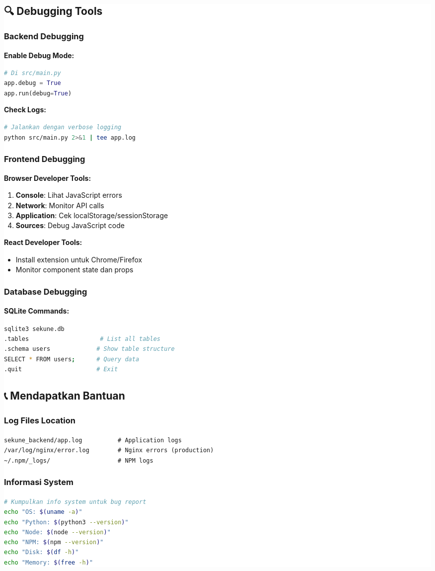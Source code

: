 ## 🔍 Debugging Tools

### Backend Debugging

**Enable Debug Mode:**
```python
# Di src/main.py
app.debug = True
app.run(debug=True)
```

**Check Logs:**
```bash
# Jalankan dengan verbose logging
python src/main.py 2>&1 | tee app.log
```

### Frontend Debugging

**Browser Developer Tools:**
1. **Console**: Lihat JavaScript errors
2. **Network**: Monitor API calls
3. **Application**: Cek localStorage/sessionStorage
4. **Sources**: Debug JavaScript code

**React Developer Tools:**
- Install extension untuk Chrome/Firefox
- Monitor component state dan props

### Database Debugging

**SQLite Commands:**
```bash
sqlite3 sekune.db
.tables                    # List all tables
.schema users             # Show table structure
SELECT * FROM users;      # Query data
.quit                     # Exit
```

## 📞 Mendapatkan Bantuan

### Log Files Location
```
sekune_backend/app.log          # Application logs
/var/log/nginx/error.log        # Nginx errors (production)
~/.npm/_logs/                   # NPM logs
```

### Informasi System
```bash
# Kumpulkan info system untuk bug report
echo "OS: $(uname -a)"
echo "Python: $(python3 --version)"
echo "Node: $(node --version)"
echo "NPM: $(npm --version)"
echo "Disk: $(df -h)"
echo "Memory: $(free -h)"
```
